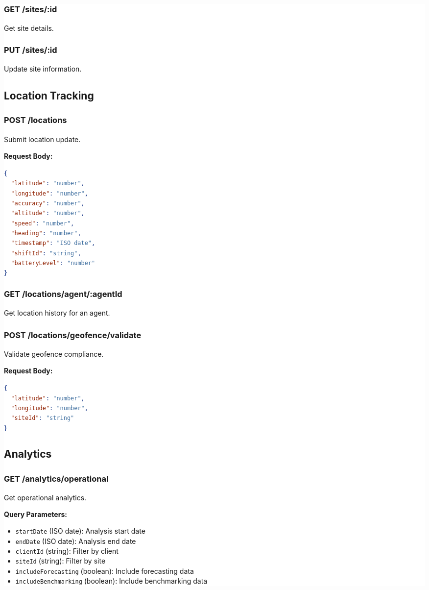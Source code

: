 ### GET /sites/:id
Get site details.

### PUT /sites/:id
Update site information.

## Location Tracking

### POST /locations
Submit location update.

**Request Body:**
```json
{
  "latitude": "number",
  "longitude": "number",
  "accuracy": "number",
  "altitude": "number",
  "speed": "number",
  "heading": "number",
  "timestamp": "ISO date",
  "shiftId": "string",
  "batteryLevel": "number"
}
```

### GET /locations/agent/:agentId
Get location history for an agent.

### POST /locations/geofence/validate
Validate geofence compliance.

**Request Body:**
```json
{
  "latitude": "number",
  "longitude": "number",
  "siteId": "string"
}
```

## Analytics

### GET /analytics/operational
Get operational analytics.

**Query Parameters:**
- `startDate` (ISO date): Analysis start date
- `endDate` (ISO date): Analysis end date
- `clientId` (string): Filter by client
- `siteId` (string): Filter by site
- `includeForecasting` (boolean): Include forecasting data
- `includeBenchmarking` (boolean): Include benchmarking data
